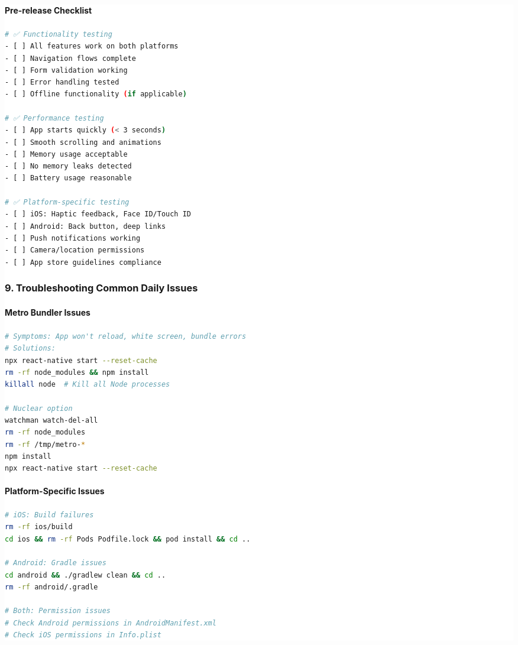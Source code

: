 #### Pre-release Checklist
```bash
# ✅ Functionality testing
- [ ] All features work on both platforms
- [ ] Navigation flows complete
- [ ] Form validation working
- [ ] Error handling tested
- [ ] Offline functionality (if applicable)

# ✅ Performance testing
- [ ] App starts quickly (< 3 seconds)
- [ ] Smooth scrolling and animations
- [ ] Memory usage acceptable
- [ ] No memory leaks detected
- [ ] Battery usage reasonable

# ✅ Platform-specific testing
- [ ] iOS: Haptic feedback, Face ID/Touch ID
- [ ] Android: Back button, deep links
- [ ] Push notifications working
- [ ] Camera/location permissions
- [ ] App store guidelines compliance
```

### 9. Troubleshooting Common Daily Issues

#### Metro Bundler Issues
```bash
# Symptoms: App won't reload, white screen, bundle errors
# Solutions:
npx react-native start --reset-cache
rm -rf node_modules && npm install
killall node  # Kill all Node processes

# Nuclear option
watchman watch-del-all
rm -rf node_modules
rm -rf /tmp/metro-*
npm install
npx react-native start --reset-cache
```

#### Platform-Specific Issues
```bash
# iOS: Build failures
rm -rf ios/build
cd ios && rm -rf Pods Podfile.lock && pod install && cd ..

# Android: Gradle issues
cd android && ./gradlew clean && cd ..
rm -rf android/.gradle

# Both: Permission issues
# Check Android permissions in AndroidManifest.xml
# Check iOS permissions in Info.plist
```
